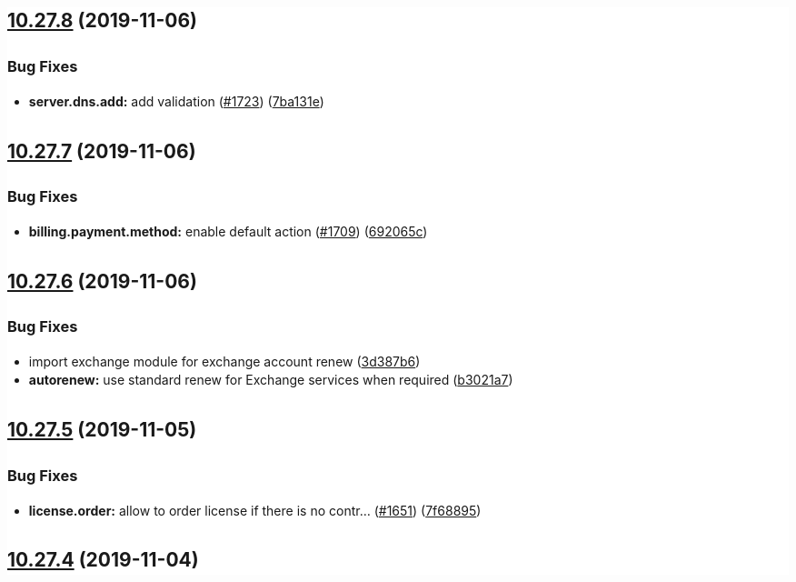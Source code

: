 

## [10.27.8](https://github.com/ovh/manager/compare/@ovh-ux/manager-dedicated@10.27.7...@ovh-ux/manager-dedicated@10.27.8) (2019-11-06)


### Bug Fixes

* **server.dns.add:** add validation ([#1723](https://github.com/ovh/manager/issues/1723)) ([7ba131e](https://github.com/ovh/manager/commit/7ba131ed625af029928f5025be0a045983cfefd5))



## [10.27.7](https://github.com/ovh/manager/compare/@ovh-ux/manager-dedicated@10.27.6...@ovh-ux/manager-dedicated@10.27.7) (2019-11-06)


### Bug Fixes

* **billing.payment.method:** enable default action ([#1709](https://github.com/ovh/manager/issues/1709)) ([692065c](https://github.com/ovh/manager/commit/692065c8b62626491898bee743dffa344bd945f8))



## [10.27.6](https://github.com/ovh/manager/compare/@ovh-ux/manager-dedicated@10.27.5...@ovh-ux/manager-dedicated@10.27.6) (2019-11-06)


### Bug Fixes

* import exchange module for exchange account renew ([3d387b6](https://github.com/ovh/manager/commit/3d387b6420107a2664d8e009e8fbeea14fec07c1))
* **autorenew:** use standard renew for Exchange services when required ([b3021a7](https://github.com/ovh/manager/commit/b3021a7fb6e30de8fa82aa905d4e9e5f58b204e9))



## [10.27.5](https://github.com/ovh/manager/compare/@ovh-ux/manager-dedicated@10.27.4...@ovh-ux/manager-dedicated@10.27.5) (2019-11-05)


### Bug Fixes

* **license.order:** allow to order license if there is no contr… ([#1651](https://github.com/ovh/manager/issues/1651)) ([7f68895](https://github.com/ovh/manager/commit/7f68895995916b757c4c135d3bb387bafbe67fa4))



## [10.27.4](https://github.com/ovh/manager/compare/@ovh-ux/manager-dedicated@10.27.3...@ovh-ux/manager-dedicated@10.27.4) (2019-11-04)
